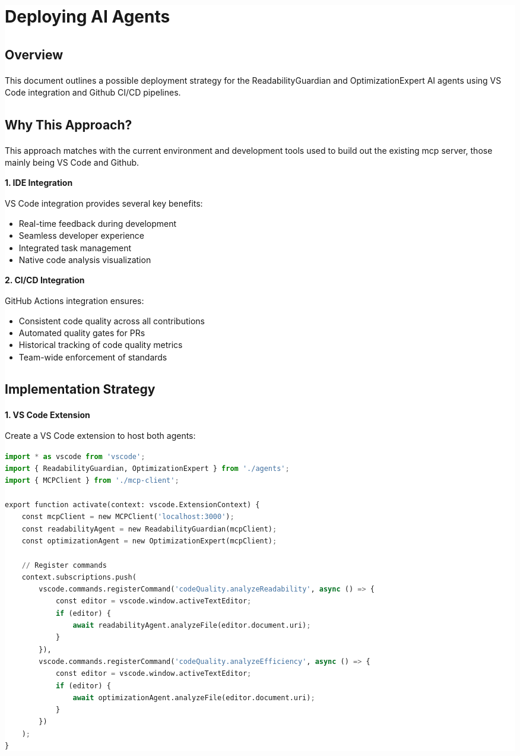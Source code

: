 # Deploying AI Agents

## Overview

This document outlines a possible deployment strategy for the ReadabilityGuardian and OptimizationExpert AI agents using VS Code integration and Github CI/CD pipelines.

## Why This Approach?

This approach matches with the current environment and development tools used to build out the existing mcp server, those mainly being VS Code and Github.

**1. IDE Integration**

VS Code integration provides several key benefits:

- Real-time feedback during development
- Seamless developer experience
- Integrated task management
- Native code analysis visualization

**2. CI/CD Integration**

GitHub Actions integration ensures:

- Consistent code quality across all contributions
- Automated quality gates for PRs
- Historical tracking of code quality metrics
- Team-wide enforcement of standards

## Implementation Strategy

**1. VS Code Extension**

Create a VS Code extension to host both agents:

```python
import * as vscode from 'vscode';
import { ReadabilityGuardian, OptimizationExpert } from './agents';
import { MCPClient } from './mcp-client';

export function activate(context: vscode.ExtensionContext) {
    const mcpClient = new MCPClient('localhost:3000');
    const readabilityAgent = new ReadabilityGuardian(mcpClient);
    const optimizationAgent = new OptimizationExpert(mcpClient);

    // Register commands
    context.subscriptions.push(
        vscode.commands.registerCommand('codeQuality.analyzeReadability', async () => {
            const editor = vscode.window.activeTextEditor;
            if (editor) {
                await readabilityAgent.analyzeFile(editor.document.uri);
            }
        }),
        vscode.commands.registerCommand('codeQuality.analyzeEfficiency', async () => {
            const editor = vscode.window.activeTextEditor;
            if (editor) {
                await optimizationAgent.analyzeFile(editor.document.uri);
            }
        })
    );
}
```
